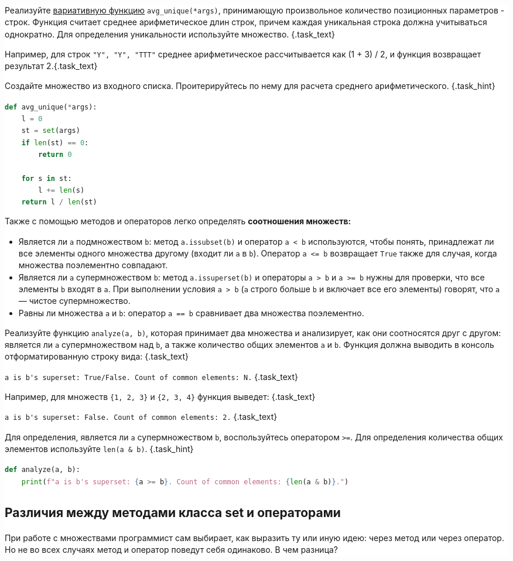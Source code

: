 Реализуйте [вариативную функцию](/courses/python/chapters/python_chapter_0070#block-variadic) `avg_unique(*args)`, принимающую произвольное количество позиционных параметров - строк. Функция считает среднее арифметическое длин строк, причем каждая уникальная строка должна учитываться однократно. Для определения уникальности используйте множество. {.task_text}

Например, для строк `"Y", "Y", "TTT"` среднее арифметическое рассчитывается как (1 + 3) / 2, и функция возвращает результат 2.{.task_text}

```python {.task_source #python_chapter_0140_task_0040}

```
Создайте множество из входного списка. Проитерируйтесь по нему для расчета среднего арифметического. {.task_hint}
```python {.task_answer}
def avg_unique(*args):
    l = 0
    st = set(args)
    if len(st) == 0:
        return 0
        
    for s in st:
        l += len(s)
    return l / len(st)
```

Также с помощью методов и операторов легко определять **соотношения множеств:**
- Является ли `a` подмножеством `b`: метод `a.issubset(b)` и оператор `a < b` используются, чтобы понять, принадлежат ли все элементы одного множества другому (входит ли `a` в `b`). Оператор `a <= b` возвращает `True` также для случая, когда множества поэлементно совпадают.
- Является ли `a` супермножеством `b`: метод `a.issuperset(b)` и операторы `a > b` и `a >= b` нужны для проверки, что все элементы `b` входят в `a`. При выполнении условия `a > b` (`a` строго больше `b` и включает все его элементы) говорят, что `a` — чистое супермножество.
- Равны ли множества `a` и `b`: оператор `a == b` сравнивает два множества поэлементно.

Реализуйте функцию `analyze(a, b)`, которая принимает два множества и анализирует, как они соотносятся друг с другом: является ли `a` супермножеством над `b`, а также количество общих элементов `a` и `b`. Функция должна выводить в консоль отформатированную строку вида: {.task_text}

`a is b's superset: True/False. Count of common elements: N.` {.task_text}

Например, для множеств `{1, 2, 3}` и `{2, 3, 4}` функция выведет: {.task_text}

`a is b's superset: False. Count of common elements: 2.` {.task_text}

```python {.task_source #python_chapter_0140_task_0050}
```
Для определения, является ли `a` супермножеством `b`, воспользуйтесь оператором `>=`. Для определения количества общих элементов используйте `len(a & b)`. {.task_hint}
```python {.task_answer}
def analyze(a, b):
    print(f"a is b's superset: {a >= b}. Count of common elements: {len(a & b)}.")
```

## Различия между методами класса set и операторами
При работе с множествами программист сам выбирает, как выразить ту или иную идею: через метод или через оператор. Но не во всех случаях метод и оператор поведут себя одинаково. В чем разница?
